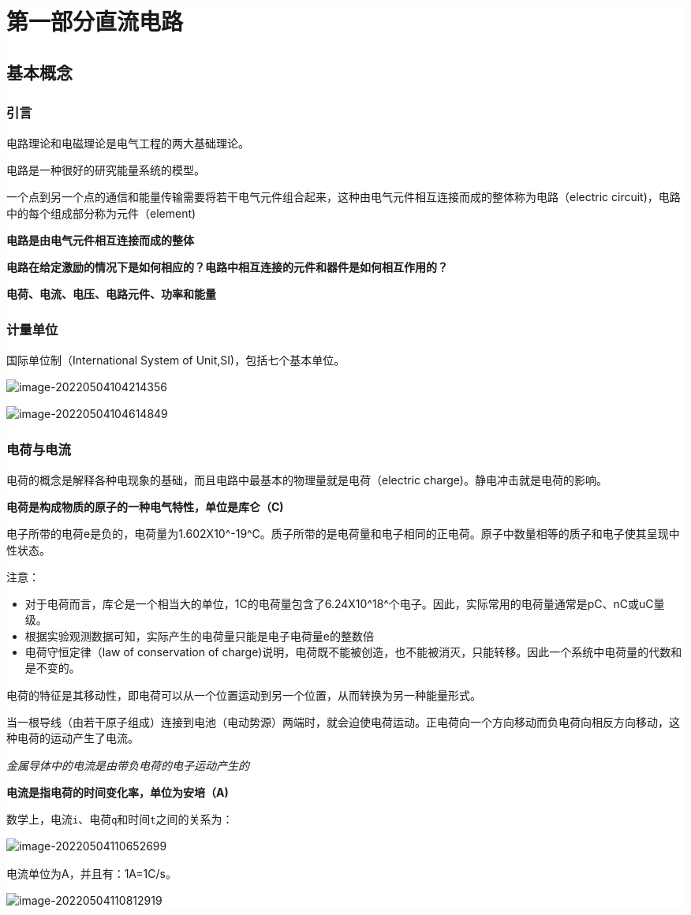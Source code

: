 # 第一部分直流电路

## 基本概念

### 引言

电路理论和电磁理论是电气工程的两大基础理论。

电路是一种很好的研究能量系统的模型。

一个点到另一个点的通信和能量传输需要将若干电气元件组合起来，这种由电气元件相互连接而成的整体称为电路（electric circuit)，电路中的每个组成部分称为元件（element)

**电路是由电气元件相互连接而成的整体**

**电路在给定激励的情况下是如何相应的？电路中相互连接的元件和器件是如何相互作用的？**

**电荷、电流、电压、电路元件、功率和能量**

### 计量单位

国际单位制（International System of Unit,SI)，包括七个基本单位。

![image-20220504104214356](https://osmanmd.oss-cn-chengdu.aliyuncs.com/image-20220504104214356.png)

![image-20220504104614849](https://osmanmd.oss-cn-chengdu.aliyuncs.com/image-20220504104614849.png)

### 电荷与电流

电荷的概念是解释各种电现象的基础，而且电路中最基本的物理量就是电荷（electric charge)。静电冲击就是电荷的影响。

**电荷是构成物质的原子的一种电气特性，单位是库仑（C)**

电子所带的电荷e是负的，电荷量为1.602X10^-19^C。质子所带的是电荷量和电子相同的正电荷。原子中数量相等的质子和电子使其呈现中性状态。

注意：

- 对于电荷而言，库仑是一个相当大的单位，1C的电荷量包含了6.24X10^18^个电子。因此，实际常用的电荷量通常是pC、nC或uC量级。
- 根据实验观测数据可知，实际产生的电荷量只能是电子电荷量e的整数倍
- 电荷守恒定律（law of conservation of charge)说明，电荷既不能被创造，也不能被消灭，只能转移。因此一个系统中电荷量的代数和是不变的。

电荷的特征是其移动性，即电荷可以从一个位置运动到另一个位置，从而转换为另一种能量形式。

当一根导线（由若干原子组成）连接到电池（电动势源）两端时，就会迫使电荷运动。正电荷向一个方向移动而负电荷向相反方向移动，这种电荷的运动产生了电流。

*金属导体中的电流是由带负电荷的电子运动产生的*

**电流是指电荷的时间变化率，单位为安培（A)**

数学上，电流`i`、电荷`q`和时间`t`之间的关系为：

![image-20220504110652699](https://osmanmd.oss-cn-chengdu.aliyuncs.com/image-20220504110652699.png)

电流单位为A，并且有：1A=1C/s。

![image-20220504110812919](https://osmanmd.oss-cn-chengdu.aliyuncs.com/image-20220504110812919.png)
